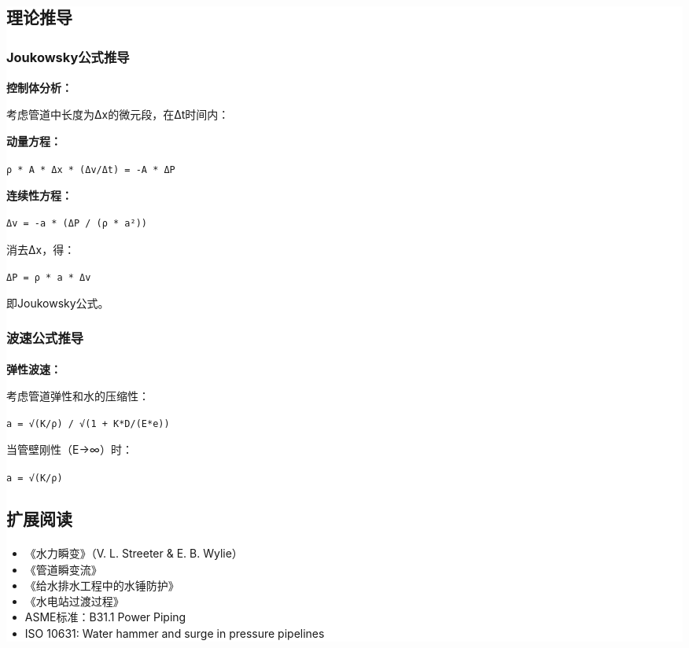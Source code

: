 ## 理论推导

### Joukowsky公式推导

**控制体分析：**

考虑管道中长度为Δx的微元段，在Δt时间内：

**动量方程：**
```
ρ * A * Δx * (Δv/Δt) = -A * ΔP
```

**连续性方程：**
```
Δv = -a * (ΔP / (ρ * a²))
```

消去Δx，得：
```
ΔP = ρ * a * Δv
```

即Joukowsky公式。

### 波速公式推导

**弹性波速：**

考虑管道弹性和水的压缩性：

```
a = √(K/ρ) / √(1 + K*D/(E*e))
```

当管壁刚性（E→∞）时：
```
a = √(K/ρ)
```

## 扩展阅读

- 《水力瞬变》（V. L. Streeter & E. B. Wylie）
- 《管道瞬变流》
- 《给水排水工程中的水锤防护》
- 《水电站过渡过程》
- ASME标准：B31.1 Power Piping
- ISO 10631: Water hammer and surge in pressure pipelines
